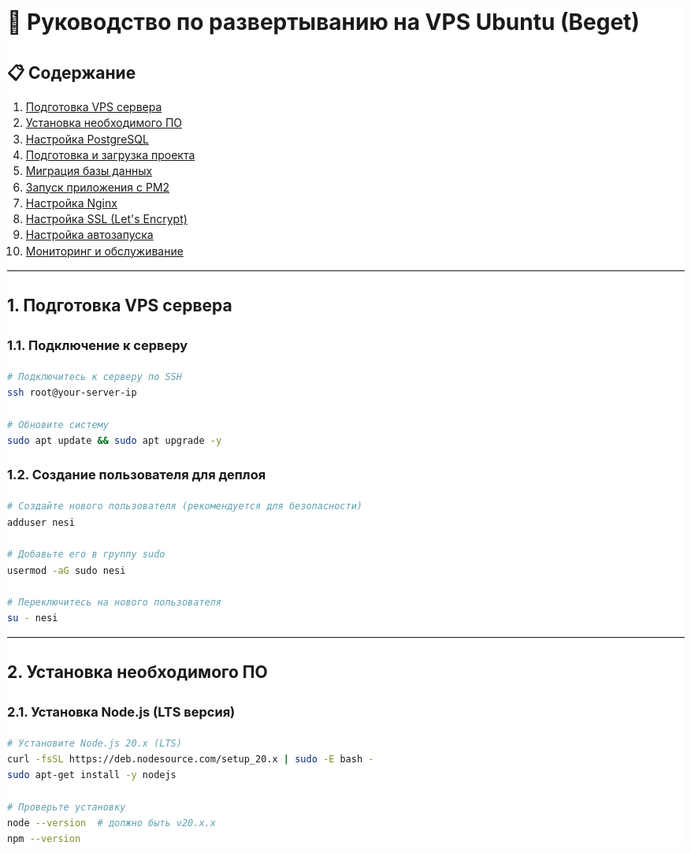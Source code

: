# 🚀 Руководство по развертыванию на VPS Ubuntu (Beget)

## 📋 Содержание

1. [Подготовка VPS сервера](#1-подготовка-vps-сервера)
2. [Установка необходимого ПО](#2-установка-необходимого-по)
3. [Настройка PostgreSQL](#3-настройка-postgresql)
4. [Подготовка и загрузка проекта](#4-подготовка-и-загрузка-проекта)
5. [Миграция базы данных](#5-миграция-базы-данных)
6. [Запуск приложения с PM2](#6-запуск-приложения-с-pm2)
7. [Настройка Nginx](#7-настройка-nginx)
8. [Настройка SSL (Let's Encrypt)](#8-настройка-ssl-lets-encrypt)
9. [Настройка автозапуска](#9-настройка-автозапуска)
10. [Мониторинг и обслуживание](#10-мониторинг-и-обслуживание)

---

## 1. Подготовка VPS сервера

### 1.1. Подключение к серверу

```bash
# Подключитесь к серверу по SSH
ssh root@your-server-ip

# Обновите систему
sudo apt update && sudo apt upgrade -y
```

### 1.2. Создание пользователя для деплоя

```bash
# Создайте нового пользователя (рекомендуется для безопасности)
adduser nesi

# Добавьте его в группу sudo
usermod -aG sudo nesi

# Переключитесь на нового пользователя
su - nesi
```

---

## 2. Установка необходимого ПО

### 2.1. Установка Node.js (LTS версия)

```bash
# Установите Node.js 20.x (LTS)
curl -fsSL https://deb.nodesource.com/setup_20.x | sudo -E bash -
sudo apt-get install -y nodejs

# Проверьте установку
node --version  # должно быть v20.x.x
npm --version
```
